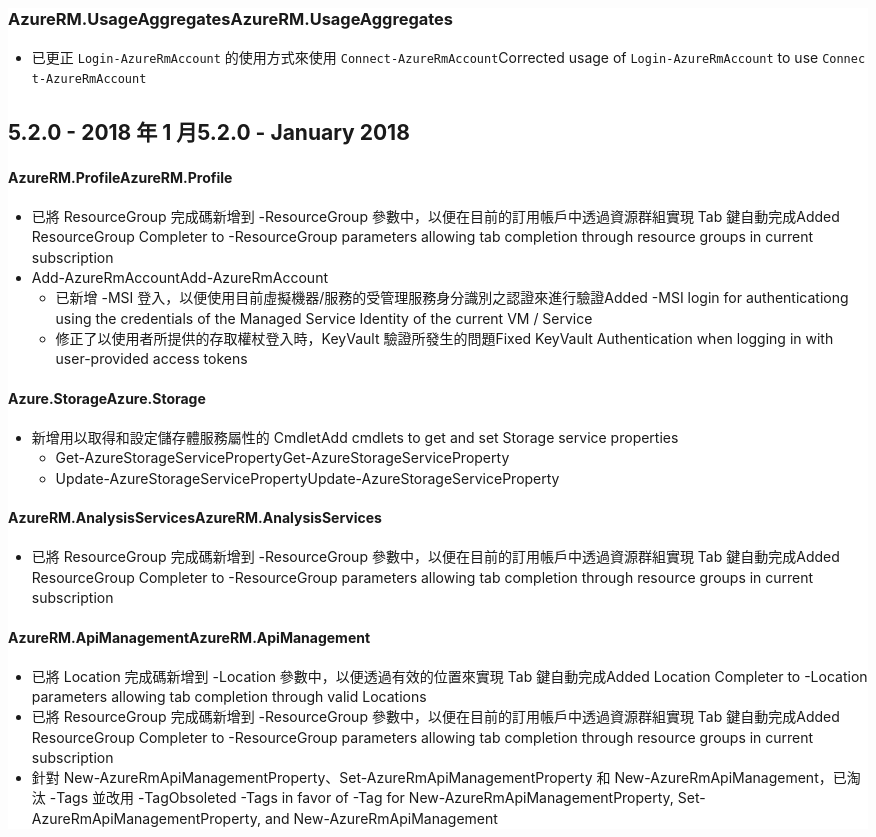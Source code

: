 ### <a name="azurermusageaggregates"></a><span data-ttu-id="bc0e4-310">AzureRM.UsageAggregates</span><span class="sxs-lookup"><span data-stu-id="bc0e4-310">AzureRM.UsageAggregates</span></span>
* <span data-ttu-id="bc0e4-311">已更正 `Login-AzureRmAccount` 的使用方式來使用 `Connect-AzureRmAccount`</span><span class="sxs-lookup"><span data-stu-id="bc0e4-311">Corrected usage of `Login-AzureRmAccount` to use `Connect-AzureRmAccount`</span></span>

## <a name="520---january-2018"></a><span data-ttu-id="bc0e4-312">5.2.0 - 2018 年 1 月</span><span class="sxs-lookup"><span data-stu-id="bc0e4-312">5.2.0 - January 2018</span></span>
#### <a name="azurermprofile"></a><span data-ttu-id="bc0e4-313">AzureRM.Profile</span><span class="sxs-lookup"><span data-stu-id="bc0e4-313">AzureRM.Profile</span></span>
* <span data-ttu-id="bc0e4-314">已將 ResourceGroup 完成碼新增到 -ResourceGroup 參數中，以便在目前的訂用帳戶中透過資源群組實現 Tab 鍵自動完成</span><span class="sxs-lookup"><span data-stu-id="bc0e4-314">Added ResourceGroup Completer to -ResourceGroup parameters allowing tab completion through resource groups in current subscription</span></span>
* <span data-ttu-id="bc0e4-315">Add-AzureRmAccount</span><span class="sxs-lookup"><span data-stu-id="bc0e4-315">Add-AzureRmAccount</span></span>
  * <span data-ttu-id="bc0e4-316">已新增 -MSI 登入，以便使用目前虛擬機器/服務的受管理服務身分識別之認證來進行驗證</span><span class="sxs-lookup"><span data-stu-id="bc0e4-316">Added -MSI login for authenticationg using the credentials of the Managed Service Identity of the current VM / Service</span></span>
  * <span data-ttu-id="bc0e4-317">修正了以使用者所提供的存取權杖登入時，KeyVault 驗證所發生的問題</span><span class="sxs-lookup"><span data-stu-id="bc0e4-317">Fixed KeyVault Authentication when logging in with user-provided access tokens</span></span>

#### <a name="azurestorage"></a><span data-ttu-id="bc0e4-318">Azure.Storage</span><span class="sxs-lookup"><span data-stu-id="bc0e4-318">Azure.Storage</span></span>
* <span data-ttu-id="bc0e4-319">新增用以取得和設定儲存體服務屬性的 Cmdlet</span><span class="sxs-lookup"><span data-stu-id="bc0e4-319">Add cmdlets to get and set Storage service properties</span></span>
    - <span data-ttu-id="bc0e4-320">Get-AzureStorageServiceProperty</span><span class="sxs-lookup"><span data-stu-id="bc0e4-320">Get-AzureStorageServiceProperty</span></span>
    - <span data-ttu-id="bc0e4-321">Update-AzureStorageServiceProperty</span><span class="sxs-lookup"><span data-stu-id="bc0e4-321">Update-AzureStorageServiceProperty</span></span>

#### <a name="azurermanalysisservices"></a><span data-ttu-id="bc0e4-322">AzureRM.AnalysisServices</span><span class="sxs-lookup"><span data-stu-id="bc0e4-322">AzureRM.AnalysisServices</span></span>
* <span data-ttu-id="bc0e4-323">已將 ResourceGroup 完成碼新增到 -ResourceGroup 參數中，以便在目前的訂用帳戶中透過資源群組實現 Tab 鍵自動完成</span><span class="sxs-lookup"><span data-stu-id="bc0e4-323">Added ResourceGroup Completer to -ResourceGroup parameters allowing tab completion through resource groups in current subscription</span></span>

#### <a name="azurermapimanagement"></a><span data-ttu-id="bc0e4-324">AzureRM.ApiManagement</span><span class="sxs-lookup"><span data-stu-id="bc0e4-324">AzureRM.ApiManagement</span></span>
* <span data-ttu-id="bc0e4-325">已將 Location 完成碼新增到 -Location 參數中，以便透過有效的位置來實現 Tab 鍵自動完成</span><span class="sxs-lookup"><span data-stu-id="bc0e4-325">Added Location Completer to -Location parameters allowing tab completion through valid Locations</span></span>
* <span data-ttu-id="bc0e4-326">已將 ResourceGroup 完成碼新增到 -ResourceGroup 參數中，以便在目前的訂用帳戶中透過資源群組實現 Tab 鍵自動完成</span><span class="sxs-lookup"><span data-stu-id="bc0e4-326">Added ResourceGroup Completer to -ResourceGroup parameters allowing tab completion through resource groups in current subscription</span></span>
* <span data-ttu-id="bc0e4-327">針對 New-AzureRmApiManagementProperty、Set-AzureRmApiManagementProperty 和 New-AzureRmApiManagement，已淘汰 -Tags 並改用 -Tag</span><span class="sxs-lookup"><span data-stu-id="bc0e4-327">Obsoleted -Tags in favor of -Tag for New-AzureRmApiManagementProperty, Set-AzureRmApiManagementProperty, and New-AzureRmApiManagement</span></span>